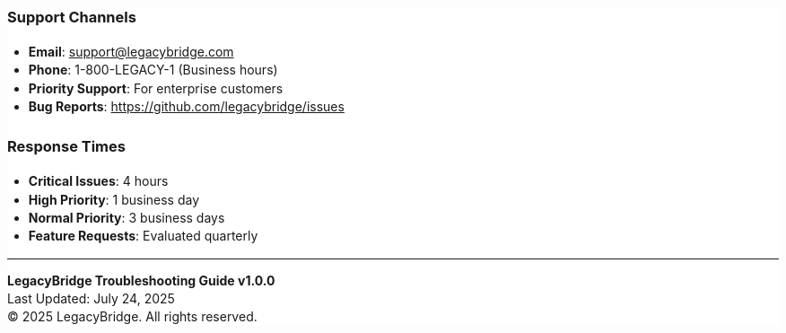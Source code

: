 ### Support Channels

- **Email**: support@legacybridge.com
- **Phone**: 1-800-LEGACY-1 (Business hours)
- **Priority Support**: For enterprise customers
- **Bug Reports**: https://github.com/legacybridge/issues

### Response Times

- **Critical Issues**: 4 hours
- **High Priority**: 1 business day
- **Normal Priority**: 3 business days
- **Feature Requests**: Evaluated quarterly

---

**LegacyBridge Troubleshooting Guide v1.0.0**  
Last Updated: July 24, 2025  
© 2025 LegacyBridge. All rights reserved.